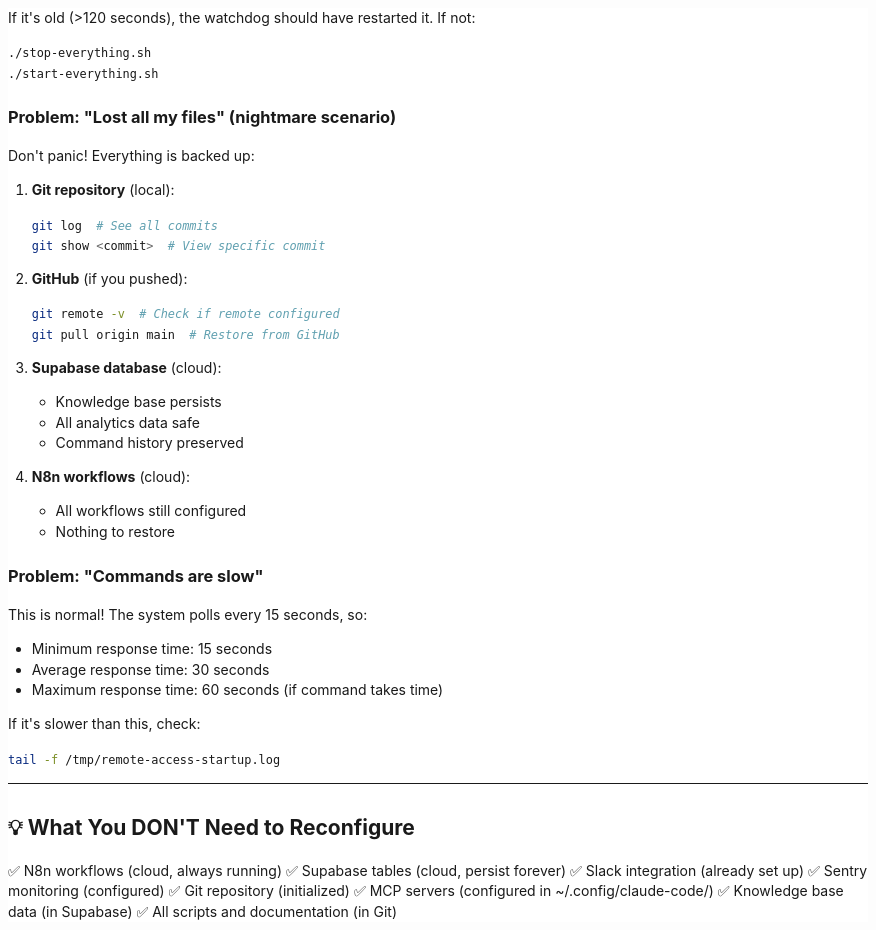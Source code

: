 If it's old (>120 seconds), the watchdog should have restarted it. If not:
```bash
./stop-everything.sh
./start-everything.sh
```

### Problem: "Lost all my files" (nightmare scenario)

Don't panic! Everything is backed up:

1. **Git repository** (local):
   ```bash
   git log  # See all commits
   git show <commit>  # View specific commit
   ```

2. **GitHub** (if you pushed):
   ```bash
   git remote -v  # Check if remote configured
   git pull origin main  # Restore from GitHub
   ```

3. **Supabase database** (cloud):
   - Knowledge base persists
   - All analytics data safe
   - Command history preserved

4. **N8n workflows** (cloud):
   - All workflows still configured
   - Nothing to restore

### Problem: "Commands are slow"

This is normal! The system polls every 15 seconds, so:
- Minimum response time: 15 seconds
- Average response time: 30 seconds
- Maximum response time: 60 seconds (if command takes time)

If it's slower than this, check:
```bash
tail -f /tmp/remote-access-startup.log
```

---

## 💡 What You DON'T Need to Reconfigure

✅ N8n workflows (cloud, always running)
✅ Supabase tables (cloud, persist forever)
✅ Slack integration (already set up)
✅ Sentry monitoring (configured)
✅ Git repository (initialized)
✅ MCP servers (configured in ~/.config/claude-code/)
✅ Knowledge base data (in Supabase)
✅ All scripts and documentation (in Git)
